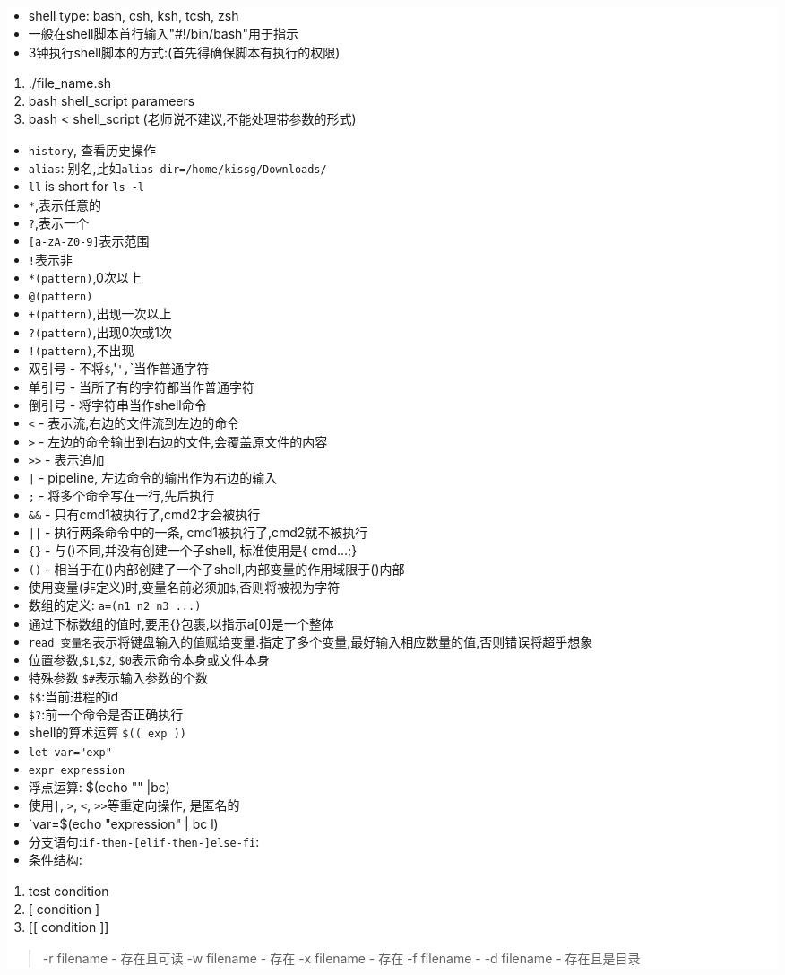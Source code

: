 - shell type: bash, csh, ksh, tcsh, zsh
- 一般在shell脚本首行输入"#!/bin/bash"用于指示
- 3钟执行shell脚本的方式:(首先得确保脚本有执行的权限)
 1. ./file_name.sh
 2. bash shell_script parameers
 3. bash < shell_script (老师说不建议,不能处理带参数的形式)
- `history`, 查看历史操作
- `alias`: 别名,比如`alias dir=/home/kissg/Downloads/`
- `ll` is short for `ls -l`
- `*`,表示任意的
- `?`,表示一个
- `[a-zA-Z0-9]`表示范围
- `!`表示非
- `*(pattern)`,0次以上
- `@(pattern)`
- `+(pattern)`,出现一次以上
- `?(pattern)`,出现0次或1次
- `!(pattern)`,不出现
- 双引号 - 不将`$`,'`',`\`当作普通字符
- 单引号 - 当所了有的字符都当作普通字符
- 倒引号 - 将字符串当作shell命令
- `<` - 表示流,右边的文件流到左边的命令
- `>` - 左边的命令输出到右边的文件,会覆盖原文件的内容
- `>>` - 表示追加
- `|` - pipeline, 左边命令的输出作为右边的输入
- `;` - 将多个命令写在一行,先后执行
- `&&` - 只有cmd1被执行了,cmd2才会被执行
- `||` - 执行两条命令中的一条, cmd1被执行了,cmd2就不被执行
- `{}` - 与()不同,并没有创建一个子shell, 标准使用是{<space> cmd...;}
- `()` - 相当于在()内部创建了一个子shell,内部变量的作用域限于()内部
- 使用变量(非定义)时,变量名前必须加`$`,否则将被视为字符
- 数组的定义: `a=(n1 n2 n3 ...)`
- 通过下标数组的值时,要用{}包裹,以指示a[0]是一个整体
- `read 变量名`表示将键盘输入的值赋给变量.指定了多个变量,最好输入相应数量的值,否则错误将超乎想象
- 位置参数,`$1`,`$2`, `$0`表示命令本身或文件本身
- 特殊参数 `$#`表示输入参数的个数
- `$$`:当前进程的id
- `$?`:前一个命令是否正确执行
- shell的算术运算 `$(( exp ))`
- `let var="exp"`
- `expr expression`
- 浮点运算: $(echo "" |bc)
- 使用`|`, `>`, `<`, `>>`等重定向操作, 是匿名的
- `var=$(echo "expression" | bc l)
- 分支语句:`if-then-[elif-then-]else-fi`:
 - 条件结构:
  1. test condition
  2. [ condition ]
  3. [[ condition ]]

>    -r filename - 存在且可读
   -w filename - 存在
   -x filename - 存在
   -f filename -
   -d filename - 存在且是目录

